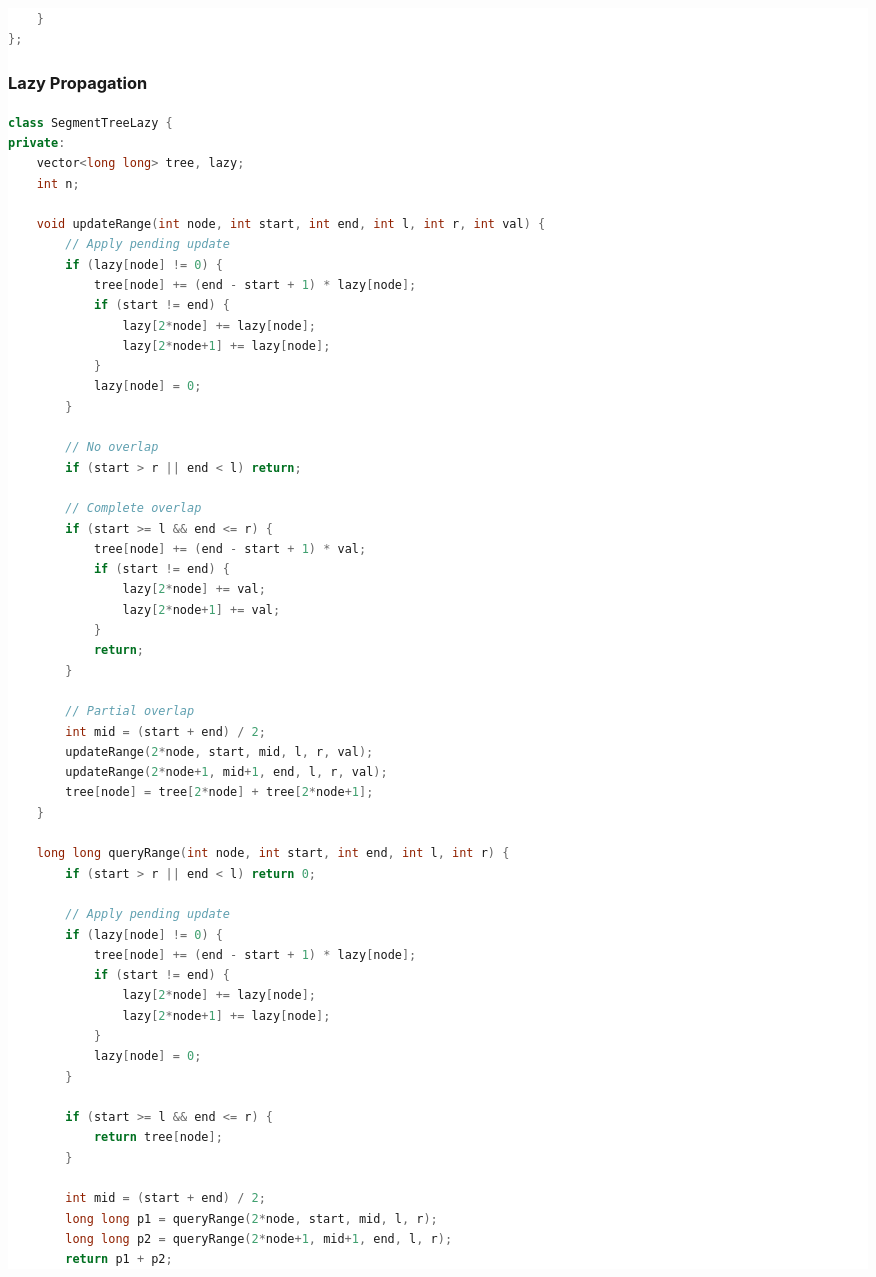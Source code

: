 ```cpp
    }
};
```

### Lazy Propagation
```cpp
class SegmentTreeLazy {
private:
    vector<long long> tree, lazy;
    int n;
    
    void updateRange(int node, int start, int end, int l, int r, int val) {
        // Apply pending update
        if (lazy[node] != 0) {
            tree[node] += (end - start + 1) * lazy[node];
            if (start != end) {
                lazy[2*node] += lazy[node];
                lazy[2*node+1] += lazy[node];
            }
            lazy[node] = 0;
        }
        
        // No overlap
        if (start > r || end < l) return;
        
        // Complete overlap
        if (start >= l && end <= r) {
            tree[node] += (end - start + 1) * val;
            if (start != end) {
                lazy[2*node] += val;
                lazy[2*node+1] += val;
            }
            return;
        }
        
        // Partial overlap
        int mid = (start + end) / 2;
        updateRange(2*node, start, mid, l, r, val);
        updateRange(2*node+1, mid+1, end, l, r, val);
        tree[node] = tree[2*node] + tree[2*node+1];
    }
    
    long long queryRange(int node, int start, int end, int l, int r) {
        if (start > r || end < l) return 0;
        
        // Apply pending update
        if (lazy[node] != 0) {
            tree[node] += (end - start + 1) * lazy[node];
            if (start != end) {
                lazy[2*node] += lazy[node];
                lazy[2*node+1] += lazy[node];
            }
            lazy[node] = 0;
        }
        
        if (start >= l && end <= r) {
            return tree[node];
        }
        
        int mid = (start + end) / 2;
        long long p1 = queryRange(2*node, start, mid, l, r);
        long long p2 = queryRange(2*node+1, mid+1, end, l, r);
        return p1 + p2;
```